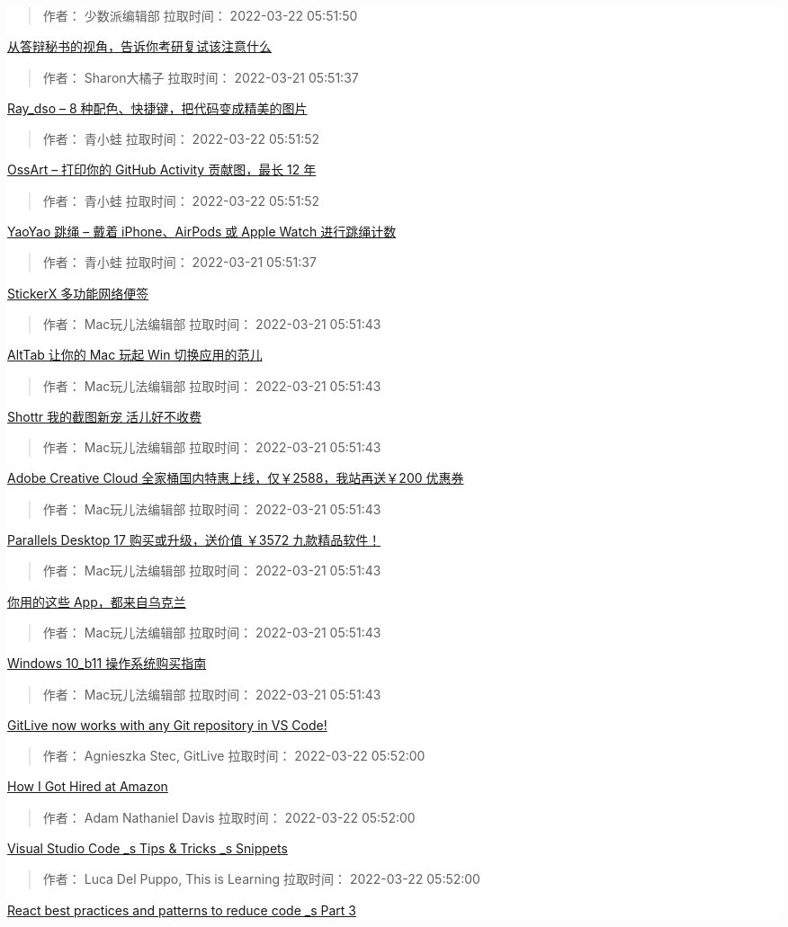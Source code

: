 > 作者： 少数派编辑部  拉取时间： 2022-03-22 05:51:50

 [从答辩秘书的视角，告诉你考研复试该注意什么](https://sspai.com/post/72144)

> 作者： Sharon大橘子  拉取时间： 2022-03-21 05:51:37

 [Ray_dso – 8 种配色、快捷键，把代码变成精美的图片](https://www.appinn.com/ray-so/)

> 作者： 青小蛙  拉取时间： 2022-03-22 05:51:52

 [OssArt – 打印你的 GitHub Activity 贡献图，最长 12 年](https://www.appinn.com/ossart-for-github-activity/)

> 作者： 青小蛙  拉取时间： 2022-03-22 05:51:52

 [YaoYao 跳绳 – 戴着 iPhone、AirPods 或 Apple Watch 进行跳绳计数](https://www.appinn.com/yaoyao-jump-rope/)

> 作者： 青小蛙  拉取时间： 2022-03-21 05:51:37

 [StickerX 多功能网络便签](https://www.waerfa.com/stickerx-review)

> 作者： Mac玩儿法编辑部  拉取时间： 2022-03-21 05:51:43

 [AltTab 让你的 Mac 玩起 Win 切换应用的范儿](https://www.waerfa.com/alttab-review)

> 作者： Mac玩儿法编辑部  拉取时间： 2022-03-21 05:51:43

 [Shottr 我的截图新宠 活儿好不收费](https://www.waerfa.com/shottr-review)

> 作者： Mac玩儿法编辑部  拉取时间： 2022-03-21 05:51:43

 [Adobe Creative Cloud 全家桶国内特惠上线，仅￥2588，我站再送￥200 优惠券](https://www.waerfa.com/adobe-creative-cloud-review)

> 作者： Mac玩儿法编辑部  拉取时间： 2022-03-21 05:51:43

 [Parallels Desktop 17 购买或升级，送价值 ￥3572 九款精品软件！](https://www.waerfa.com/parallels-desktop-17-promo-2022)

> 作者： Mac玩儿法编辑部  拉取时间： 2022-03-21 05:51:43

 [你用的这些 App，都来自乌克兰](https://www.waerfa.com/all-the-apps-you-used-to-do-are-from-ukraine)

> 作者： Mac玩儿法编辑部  拉取时间： 2022-03-21 05:51:43

 [Windows 10_b11 操作系统购买指南](https://www.waerfa.com/windows-10-11-shopping-guide)

> 作者： Mac玩儿法编辑部  拉取时间： 2022-03-21 05:51:43

 [GitLive now works with any Git repository in VS Code!](https://dev.to/gitlive/gitlive-now-works-with-any-git-repository-in-vs-code-304o)

> 作者： Agnieszka Stec, GitLive  拉取时间： 2022-03-22 05:52:00

 [How I Got Hired at Amazon](https://dev.to/bytebodger/how-i-got-hired-at-amazon-3ajl)

> 作者： Adam Nathaniel Davis  拉取时间： 2022-03-22 05:52:00

 [Visual Studio Code _s Tips & Tricks _s Snippets](https://dev.to/this-is-learning/visual-studio-code-tips-tricks-snippets-5041)

> 作者： Luca Del Puppo, This is Learning  拉取时间： 2022-03-22 05:52:00

 [React best practices and patterns to reduce code _s Part 3](https://dev.to/devsmitra/react-best-practices-and-patterns-to-reduce-code-part-3-4bh1)
